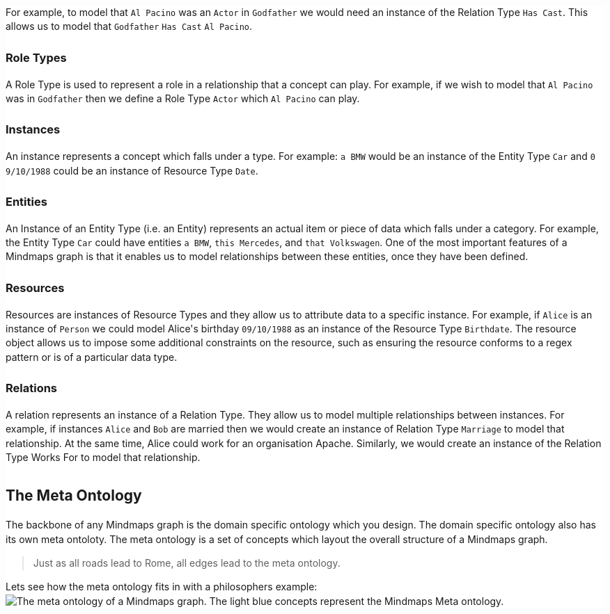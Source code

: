 For example, to model that `Al Pacino` was an `Actor` in `Godfather` we would
need an instance of the Relation Type `Has Cast`. This allows us to model that
`Godfather` `Has Cast` `Al Pacino`.

### Role Types

A Role Type is used to represent a role in a relationship that a concept can
play. For example, if we wish to model that `Al Pacino` was in `Godfather` then
we define a Role Type `Actor` which `Al Pacino` can play.

### Instances

An instance represents a concept which falls under a type. For example: `a BMW`
would be an instance of the Entity Type `Car` and `09/10/1988` could be an
instance of Resource Type `Date`.

### Entities

An Instance of an Entity Type (i.e. an Entity)  represents an actual item or
piece of data which falls under a category. For example, the Entity Type `Car`
could have entities `a BMW`, `this Mercedes`, and `that Volkswagen`. One of the
most important features of a Mindmaps graph is that it enables us to model
relationships between these entities, once they have been defined.

### Resources

Resources are instances of Resource Types and they allow us to attribute data
to a specific instance. For example, if `Alice` is an instance of `Person` we
could model Alice's birthday `09/10/1988` as an instance of the Resource Type
`Birthdate`.  The resource object allows us to impose some additional
constraints on the resource, such as ensuring the resource conforms to a regex
pattern or is of a particular data type.

### Relations

A relation represents an instance of a Relation Type. They allow us to model
multiple relationships between instances. For example, if instances `Alice` and
`Bob` are married then we would create an instance of Relation Type `Marriage`
to model that relationship. At the same time, Alice could work for an
organisation Apache. Similarly, we would create an instance of the Relation
Type Works For to model that relationship.

## The Meta Ontology

The backbone of any Mindmaps graph is the domain specific ontology which you
design. The domain specific ontology also has its own meta ontoloty. The meta
ontology is a set of concepts which layout the overall structure of a Mindmaps
graph.

> Just as all roads lead to Rome, all edges lead to the meta ontology.

Lets see how the meta ontology fits in with a philosophers example:
![The meta ontology of a Mindmaps graph. The light blue concepts represent the
Mindmaps Meta
ontology.](/docs/images/example_meta.png)
